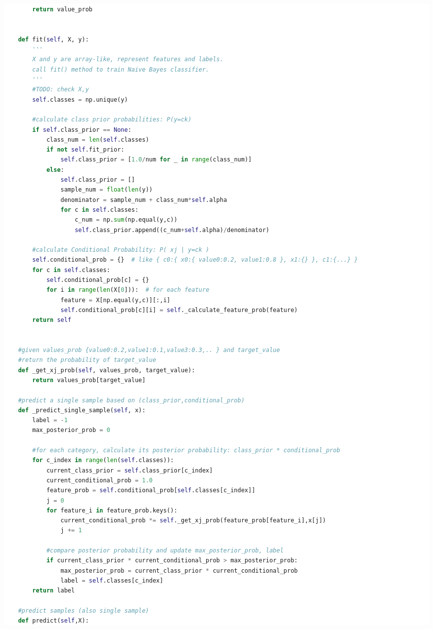 ```python
        return value_prob


    def fit(self, X, y): 
        '''
        X and y are array-like, represent features and labels.
        call fit() method to train Naive Bayes classifier.
        '''    
        #TODO: check X,y
        self.classes = np.unique(y)

        #calculate class prior probabilities: P(y=ck)
        if self.class_prior == None:
            class_num = len(self.classes)
            if not self.fit_prior:
                self.class_prior = [1.0/num for _ in range(class_num)]
            else:
                self.class_prior = []
                sample_num = float(len(y))
                denominator = sample_num + class_num*self.alpha
                for c in self.classes:
                    c_num = np.sum(np.equal(y,c))
                    self.class_prior.append((c_num+self.alpha)/denominator)

        #calculate Conditional Probability: P( xj | y=ck )
        self.conditional_prob = {}  # like { c0:{ x0:{ value0:0.2, value1:0.8 }, x1:{} }, c1:{...} }
        for c in self.classes:
            self.conditional_prob[c] = {}
            for i in range(len(X[0])):  # for each feature
                feature = X[np.equal(y,c)][:,i]
                self.conditional_prob[c][i] = self._calculate_feature_prob(feature)
        return self


    #given values_prob {value0:0.2,value1:0.1,value3:0.3,.. } and target_value
    #return the probability of target_value
    def _get_xj_prob(self, values_prob, target_value):
        return values_prob[target_value]

    #predict a single sample based on (class_prior,conditional_prob)
    def _predict_single_sample(self, x):
        label = -1
        max_posterior_prob = 0

        #for each category, calculate its posterior probability: class_prior * conditional_prob
        for c_index in range(len(self.classes)):
            current_class_prior = self.class_prior[c_index]
            current_conditional_prob = 1.0
            feature_prob = self.conditional_prob[self.classes[c_index]]
            j = 0
            for feature_i in feature_prob.keys():
                current_conditional_prob *= self._get_xj_prob(feature_prob[feature_i],x[j])
                j += 1

            #compare posterior probability and update max_posterior_prob, label
            if current_class_prior * current_conditional_prob > max_posterior_prob:
                max_posterior_prob = current_class_prior * current_conditional_prob
                label = self.classes[c_index]
        return label

    #predict samples (also single sample)           
    def predict(self,X):
```